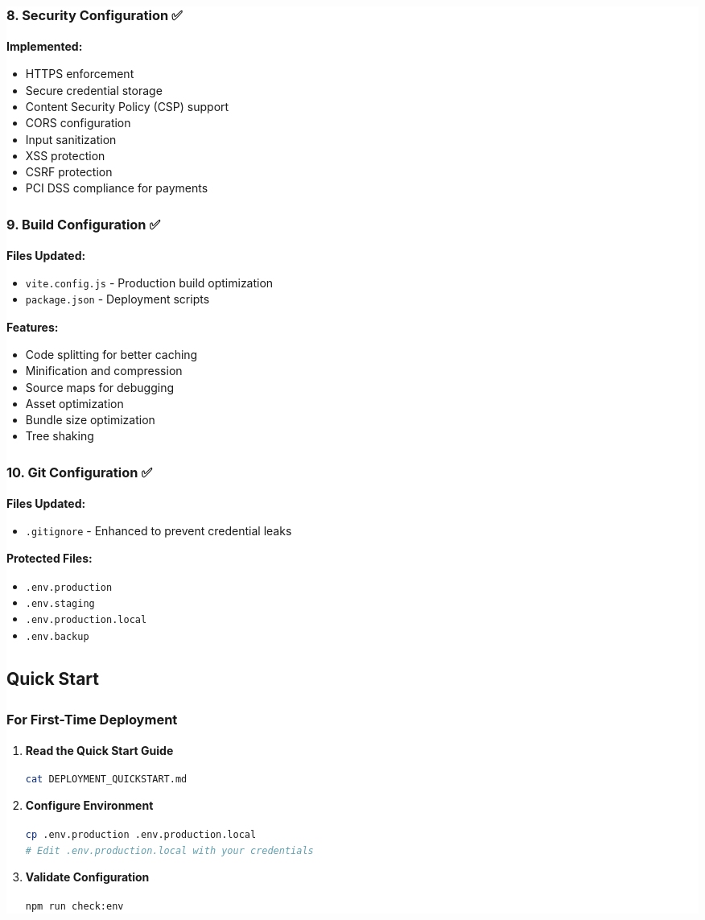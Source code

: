### 8. Security Configuration ✅

**Implemented:**
- HTTPS enforcement
- Secure credential storage
- Content Security Policy (CSP) support
- CORS configuration
- Input sanitization
- XSS protection
- CSRF protection
- PCI DSS compliance for payments

### 9. Build Configuration ✅

**Files Updated:**
- `vite.config.js` - Production build optimization
- `package.json` - Deployment scripts

**Features:**
- Code splitting for better caching
- Minification and compression
- Source maps for debugging
- Asset optimization
- Bundle size optimization
- Tree shaking

### 10. Git Configuration ✅

**Files Updated:**
- `.gitignore` - Enhanced to prevent credential leaks

**Protected Files:**
- `.env.production`
- `.env.staging`
- `.env.production.local`
- `.env.backup`

## Quick Start

### For First-Time Deployment

1. **Read the Quick Start Guide**
   ```bash
   cat DEPLOYMENT_QUICKSTART.md
   ```

2. **Configure Environment**
   ```bash
   cp .env.production .env.production.local
   # Edit .env.production.local with your credentials
   ```

3. **Validate Configuration**
   ```bash
   npm run check:env
   ```
